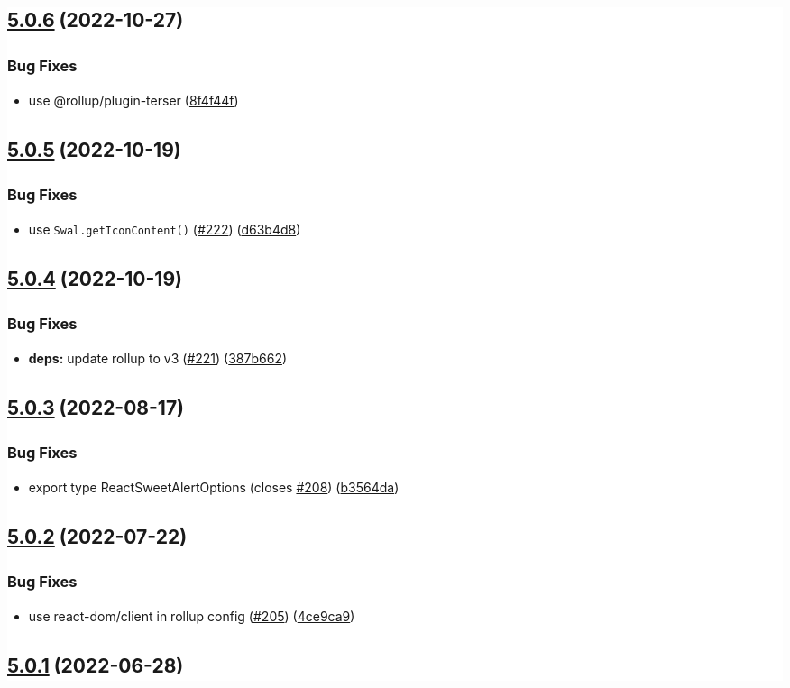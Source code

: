 ## [5.0.6](https://github.com/sweetalert2/sweetalert2-react-content/compare/v5.0.5...v5.0.6) (2022-10-27)


### Bug Fixes

* use @rollup/plugin-terser ([8f4f44f](https://github.com/sweetalert2/sweetalert2-react-content/commit/8f4f44fd6a5bb4861c99ef6dc784d13b97350655))

## [5.0.5](https://github.com/sweetalert2/sweetalert2-react-content/compare/v5.0.4...v5.0.5) (2022-10-19)


### Bug Fixes

* use `Swal.getIconContent()` ([#222](https://github.com/sweetalert2/sweetalert2-react-content/issues/222)) ([d63b4d8](https://github.com/sweetalert2/sweetalert2-react-content/commit/d63b4d881c045ea15a240ddb066009a2bfa3709e))

## [5.0.4](https://github.com/sweetalert2/sweetalert2-react-content/compare/v5.0.3...v5.0.4) (2022-10-19)


### Bug Fixes

* **deps:** update rollup to v3 ([#221](https://github.com/sweetalert2/sweetalert2-react-content/issues/221)) ([387b662](https://github.com/sweetalert2/sweetalert2-react-content/commit/387b66246b8db1ad6284ffc95df01ea595083490))

## [5.0.3](https://github.com/sweetalert2/sweetalert2-react-content/compare/v5.0.2...v5.0.3) (2022-08-17)


### Bug Fixes

* export type ReactSweetAlertOptions (closes [#208](https://github.com/sweetalert2/sweetalert2-react-content/issues/208)) ([b3564da](https://github.com/sweetalert2/sweetalert2-react-content/commit/b3564da46e7ccd8301c785311e2318546dc1ed2e))

## [5.0.2](https://github.com/sweetalert2/sweetalert2-react-content/compare/v5.0.1...v5.0.2) (2022-07-22)


### Bug Fixes

* use react-dom/client in rollup config ([#205](https://github.com/sweetalert2/sweetalert2-react-content/issues/205)) ([4ce9ca9](https://github.com/sweetalert2/sweetalert2-react-content/commit/4ce9ca9be2c4c355bbd88dfb93836ef360a8a812))

## [5.0.1](https://github.com/sweetalert2/sweetalert2-react-content/compare/v5.0.0...v5.0.1) (2022-06-28)
